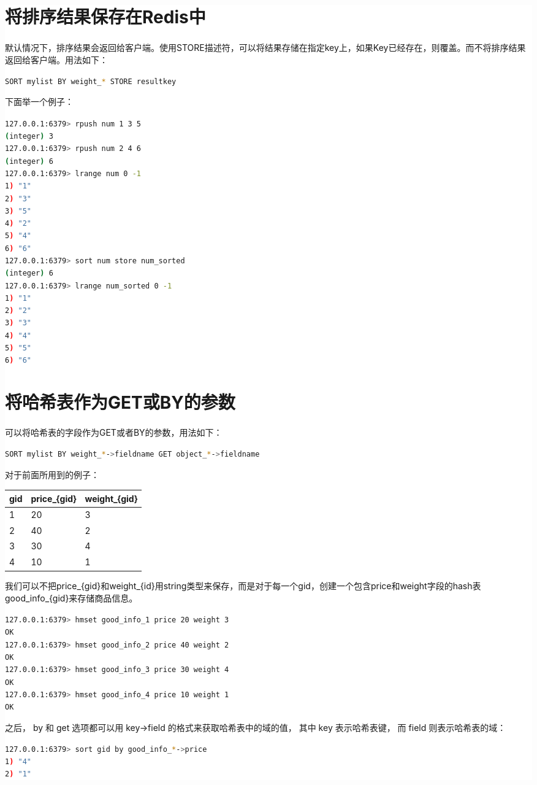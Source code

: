 # 将排序结果保存在Redis中
默认情况下，排序结果会返回给客户端。使用STORE描述符，可以将结果存储在指定key上，如果Key已经存在，则覆盖。而不将排序结果返回给客户端。用法如下：
```bash
SORT mylist BY weight_* STORE resultkey
```
下面举一个例子：
```bash
127.0.0.1:6379> rpush num 1 3 5
(integer) 3
127.0.0.1:6379> rpush num 2 4 6
(integer) 6
127.0.0.1:6379> lrange num 0 -1
1) "1"
2) "3"
3) "5"
4) "2"
5) "4"
6) "6"
127.0.0.1:6379> sort num store num_sorted
(integer) 6
127.0.0.1:6379> lrange num_sorted 0 -1
1) "1"
2) "2"
3) "3"
4) "4"
5) "5"
6) "6"
```

# 将哈希表作为GET或BY的参数

可以将哈希表的字段作为GET或者BY的参数，用法如下：
```bash
SORT mylist BY weight_*->fieldname GET object_*->fieldname
```
对于前面所用到的例子：

| gid | price_{gid} | weight_{gid} |
| ------------- | ------------- |----|
| 1 | 20 |3|
| 2  | 40 |2|
| 3|30|4|
|4|10|1|

我们可以不把price_{gid}和weight_{id}用string类型来保存，而是对于每一个gid，创建一个包含price和weight字段的hash表good_info_{gid}来存储商品信息。
```bash
127.0.0.1:6379> hmset good_info_1 price 20 weight 3
OK
127.0.0.1:6379> hmset good_info_2 price 40 weight 2
OK
127.0.0.1:6379> hmset good_info_3 price 30 weight 4
OK
127.0.0.1:6379> hmset good_info_4 price 10 weight 1
OK
```
之后， by 和 get 选项都可以用 key->field 的格式来获取哈希表中的域的值， 其中 key 表示哈希表键， 而 field 则表示哈希表的域：
```bash
127.0.0.1:6379> sort gid by good_info_*->price
1) "4"
2) "1"
```